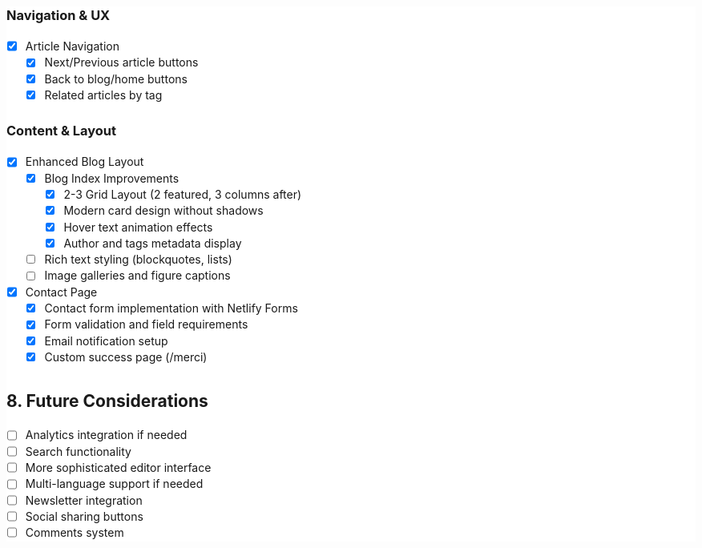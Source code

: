 ### Navigation & UX
- [x] Article Navigation
  - [x] Next/Previous article buttons
  - [x] Back to blog/home buttons
  - [x] Related articles by tag

### Content & Layout
- [x] Enhanced Blog Layout
  - [x] Blog Index Improvements
    - [x] 2-3 Grid Layout (2 featured, 3 columns after)
    - [x] Modern card design without shadows
    - [x] Hover text animation effects
    - [x] Author and tags metadata display
  - [ ] Rich text styling (blockquotes, lists)
  - [ ] Image galleries and figure captions
- [x] Contact Page
  - [x] Contact form implementation with Netlify Forms
  - [x] Form validation and field requirements
  - [x] Email notification setup
  - [x] Custom success page (/merci)

## 8. Future Considerations

- [ ] Analytics integration if needed
- [ ] Search functionality
- [ ] More sophisticated editor interface
- [ ] Multi-language support if needed
- [ ] Newsletter integration
- [ ] Social sharing buttons
- [ ] Comments system
